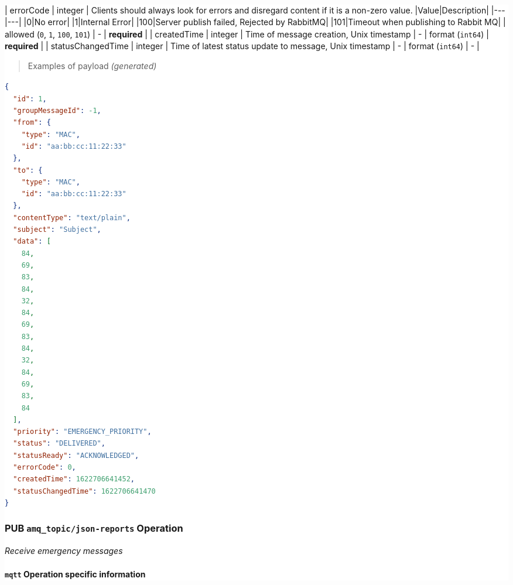 | errorCode | integer | Clients should always look for errors and disregard content if it is a non-zero value.  \|Value\|Description\| \|---\|---\| \|0\|No error\| \|1\|Internal Error\| \|100\|Server publish failed, Rejected by RabbitMQ\| \|101\|Timeout when publishing to Rabbit MQ\| | allowed (`0`, `1`, `100`, `101`) | - | **required** |
| createdTime | integer | Time of message creation, Unix timestamp | - | format (`int64`) | **required** |
| statusChangedTime | integer | Time of latest status update to message, Unix timestamp | - | format (`int64`) | - |

> Examples of payload _(generated)_

```json
{
  "id": 1,
  "groupMessageId": -1,
  "from": {
    "type": "MAC",
    "id": "aa:bb:cc:11:22:33"
  },
  "to": {
    "type": "MAC",
    "id": "aa:bb:cc:11:22:33"
  },
  "contentType": "text/plain",
  "subject": "Subject",
  "data": [
    84,
    69,
    83,
    84,
    32,
    84,
    69,
    83,
    84,
    32,
    84,
    69,
    83,
    84
  ],
  "priority": "EMERGENCY_PRIORITY",
  "status": "DELIVERED",
  "statusReady": "ACKNOWLEDGED",
  "errorCode": 0,
  "createdTime": 1622706641452,
  "statusChangedTime": 1622706641470
}
```



### PUB `amq_topic/json-reports` Operation

*Receive emergency messages*

#### `mqtt` Operation specific information

